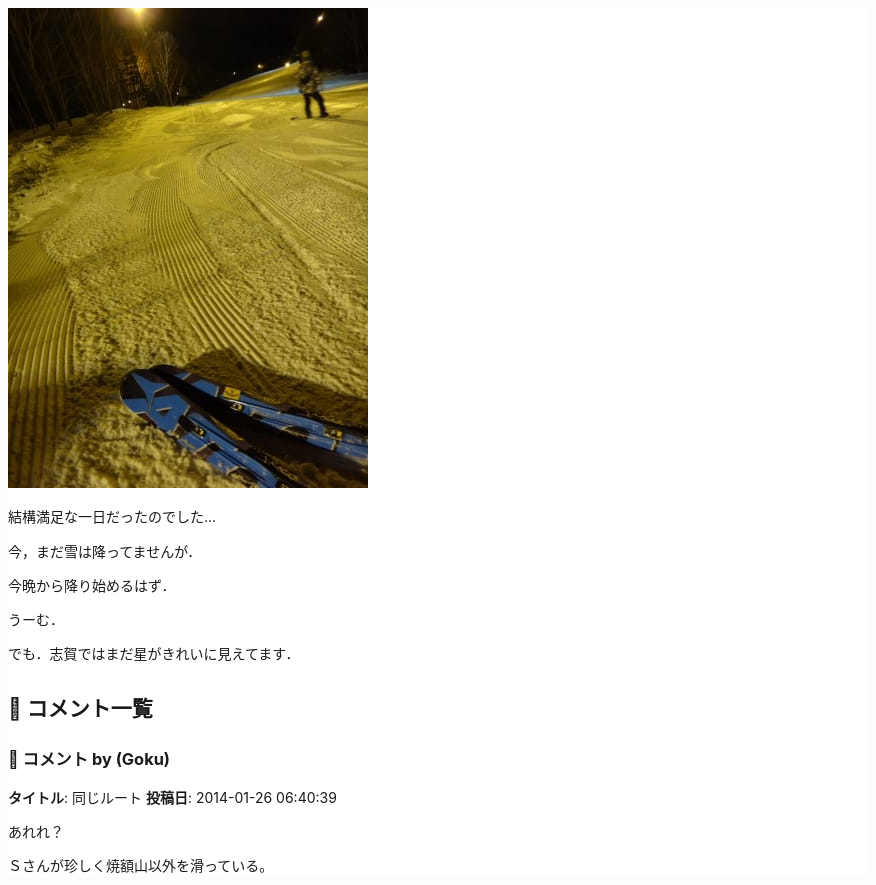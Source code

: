 ![d641efa8596b947efa5ef8c4cb403c23.jpg](images/d641efa8596b947efa5ef8c4cb403c23.jpg)




結構満足な一日だったのでした…





今，まだ雪は降ってませんが．


今晩から降り始めるはず．


うーむ．


でも．志賀ではまだ星がきれいに見えてます．

## 💬 コメント一覧

### 💬 コメント by (Goku)
**タイトル**: 同じルート
**投稿日**: 2014-01-26 06:40:39

あれれ？



Ｓさんが珍しく焼額山以外を滑っている。

